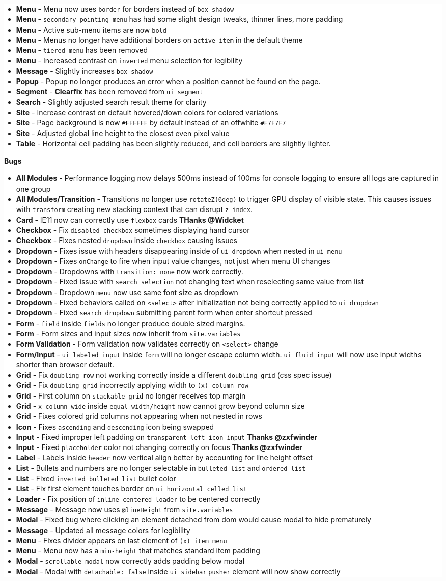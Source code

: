- **Menu** - Menu now uses `border` for borders instead of `box-shadow`
- **Menu** - `secondary pointing menu` has had some slight design tweaks, thinner lines, more padding
- **Menu** - Active sub-menu items are now `bold`
- **Menu** - Menus no longer have additional borders on `active item` in the default theme
- **Menu** - `tiered menu` has been removed
- **Menu** - Increased contrast on `inverted` menu selection for legibility
- **Message** - Slightly increases `box-shadow`
- **Popup** - Popup no longer produces an error when a position cannot be found on the page.
- **Segment** - **Clearfix** has been removed from `ui segment`
- **Search** - Slightly adjusted search result theme for clarity
- **Site** - Increase contrast on default hovered/down colors for colored variations
- **Site** - Page background is now `#FFFFFF` by default instead of an offwhite `#F7F7F7`
- **Site** - Adjusted global line height to the closest even pixel value
- **Table** - Horizontal cell padding has been slightly reduced, and cell borders are slightly lighter.

**Bugs**
- **All Modules** - Performance logging now delays 500ms instead of 100ms for console logging to ensure all logs are captured in one group
- **All Modules/Transition** - Transitions no longer use `rotateZ(0deg)` to trigger GPU display of visible state. This causes issues with `transform` creating new stacking context that can disrupt `z-index`.
- **Card** - IE11 now can correctly use  `flexbox` cards **THanks @Widcket**
- **Checkbox** - Fix `disabled checkbox` sometimes displaying hand cursor
- **Checkbox** - Fixes nested `dropdown` inside `checkbox` causing issues
- **Dropdown** - Fixes issue with headers disappearing inside of `ui dropdown` when nested in `ui menu`
- **Dropdown** - Fixes `onChange` to fire when input value changes, not just when menu UI changes
- **Dropdown** - Dropdowns with `transition: none` now work correctly.
- **Dropdown** - Fixed issue with `search selection` not changing text when reselecting same value from list
- **Dropdown** - Dropdown `menu` now use same font size as dropdown
- **Dropdown** - Fixed behaviors called on `<select>` after initialization not being correctly applied to `ui dropdown`
- **Dropdown** - Fixed `search dropdown` submitting parent form when enter shortcut pressed
- **Form** - `field` inside `fields` no longer produce double sized margins.
- **Form** - Form sizes and input sizes now inherit from `site.variables`
- **Form Validation** - Form validation now validates correctly on `<select>` change
- **Form/Input** - `ui labeled input` inside `form` will no longer escape column width. `ui fluid input` will now use input widths shorter than browser default.
- **Grid** - Fix `doubling row` not working correctly inside a different `doubling grid` (css spec issue)
- **Grid** - Fix `doubling grid` incorrectly applying width to `(x) column row`
- **Grid** - First column on `stackable grid` no longer receives top margin
- **Grid** - `x column wide` inside `equal width/height` now cannot grow beyond column size
- **Grid** - Fixes colored grid columns not appearing when not nested in rows
- **Icon** - Fixes `ascending` and `descending` icon being swapped
- **Input** - Fixed improper left padding on `transparent left icon input` **Thanks @zxfwinder**
- **Input** - Fixed `placeholder` color not changing correctly on focus **Thanks @zxfwinder**
- **Label** - Labels inside `header` now vertical align better by accounting for line height offset
- **List** - Bullets and numbers are no longer selectable in `bulleted list` and `ordered list`
- **List** - Fixed `inverted bulleted list` bullet color
- **List** - Fix first element touches border on `ui horizontal celled list`
- **Loader** - Fix position of `inline centered loader` to be centered correctly
- **Message** - Message now uses `@lineHeight` from `site.variables`
- **Modal** - Fixed bug where clicking an element detached from dom would cause modal to hide prematurely
- **Message** - Updated all message colors for legibility
- **Menu** - Fixes divider appears on last element of `(x) item menu`
- **Menu** - Menu now has a `min-height` that matches standard item padding
- **Modal** - `scrollable modal` now correctly adds padding below modal
- **Modal** - Modal with `detachable: false` inside `ui sidebar`  `pusher` element will now show correctly